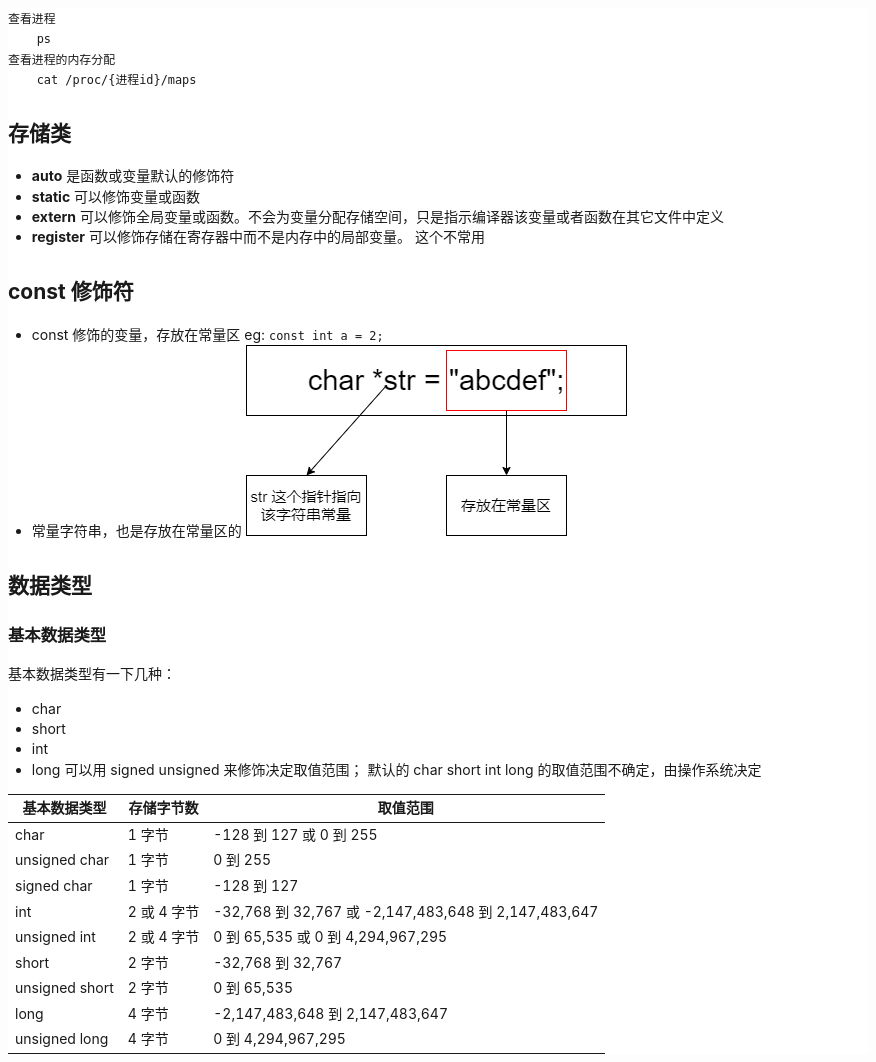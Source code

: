 ```
查看进程
    ps
查看进程的内存分配
    cat /proc/{进程id}/maps
```

## 存储类

- <strong>auto</strong> 是函数或变量默认的修饰符
- <strong>static</strong> 可以修饰变量或函数
- <strong>extern</strong> 可以修饰全局变量或函数。不会为变量分配存储空间，只是指示编译器该变量或者函数在其它文件中定义
- <strong>register</strong> 可以修饰存储在寄存器中而不是内存中的局部变量。 这个不常用

## const 修饰符

- const 修饰的变量，存放在常量区 eg: `const int a = 2;`
- 常量字符串，也是存放在常量区的
  ![](./img/%E5%B8%B8%E9%87%8F%E5%AD%97%E7%AC%A6%E4%B8%B2.png)

## 数据类型

### 基本数据类型

基本数据类型有一下几种：

- char
- short
- int
- long
  可以用 signed unsigned 来修饰决定取值范围； 默认的 char short int long 的取值范围不确定，由操作系统决定

| 基本数据类型   | 存储字节数  | 取值范围                                             |
| -------------- | ----------- | ---------------------------------------------------- |
| char           | 1 字节      | -128 到 127 或 0 到 255                              |
| unsigned char  | 1 字节      | 0 到 255                                             |
| signed char    | 1 字节      | -128 到 127                                          |
| int            | 2 或 4 字节 | -32,768 到 32,767 或 -2,147,483,648 到 2,147,483,647 |
| unsigned int   | 2 或 4 字节 | 0 到 65,535 或 0 到 4,294,967,295                    |
| short          | 2 字节      | -32,768 到 32,767                                    |
| unsigned short | 2 字节      | 0 到 65,535                                          |
| long           | 4 字节      | -2,147,483,648 到 2,147,483,647                      |
| unsigned long  | 4 字节      | 0 到 4,294,967,295                                   |
